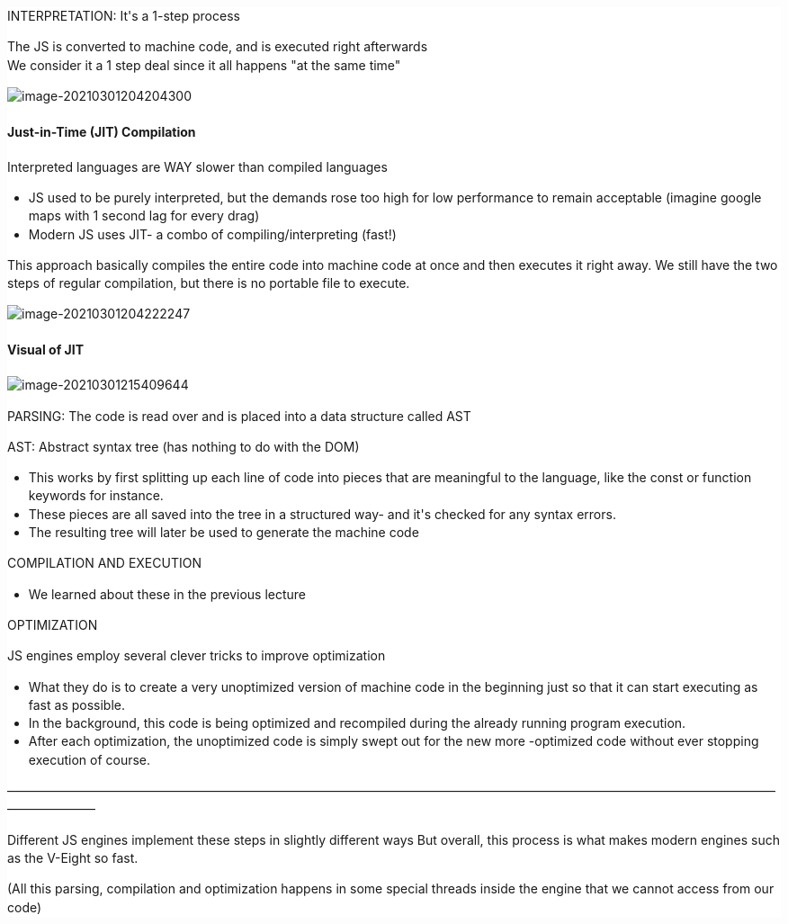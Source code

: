 INTERPRETATION: It's a 1-step process

The JS is converted to machine code, and is executed right afterwards  
We consider it a 1 step deal since it all happens "at the same time"

![image-20210301204204300](C:\Users\jason\AppData\Roaming\Typora\typora-user-images-repo1\image-20210301204204300.png)

#### Just-in-Time (JIT) Compilation

Interpreted languages are WAY slower than compiled languages

- JS used to be purely interpreted, but the demands rose too high for low performance to remain acceptable (imagine google maps with 1 second lag for every drag)
- Modern JS uses JIT- a combo of compiling/interpreting (fast!)

This approach basically compiles the entire code into machine code at once and then executes it right away. We still have the two steps of regular compilation, but there is no portable file to execute.

![image-20210301204222247](C:\Users\jason\AppData\Roaming\Typora\typora-user-images-repo1\image-20210301204222247.png)

#### Visual of JIT

![image-20210301215409644](C:\Users\jason\AppData\Roaming\Typora\typora-user-images-repo1\image-20210301215409644.png)

PARSING: 
The code is read over and is placed into a data structure called AST

AST: Abstract syntax tree (has nothing to do with the DOM)

- This works by first splitting up each line of code into pieces that are meaningful to the language, like the const or function keywords for instance.
- These pieces are all saved into the tree in a structured way- and it's checked for any syntax errors. 
- The resulting tree will later be used to generate the machine code

COMPILATION AND EXECUTION

- We learned about these in the previous lecture

OPTIMIZATION

JS engines employ several clever tricks to improve optimization

- What they do is to create a very unoptimized version of machine code in the beginning just so that it can start executing as fast as possible. 
- In the background, this code is being optimized and recompiled during the already running program execution. 
- After each optimization, the unoptimized code is simply swept out for the new more -optimized code without ever stopping execution of course. 

————————————————————————————————————————————————————————————————————

Different JS engines implement these steps in slightly different ways 
But overall, this process is what makes modern engines such as the V-Eight so fast.

(All this parsing, compilation and optimization happens in some special threads inside the engine that we cannot access from our code)
